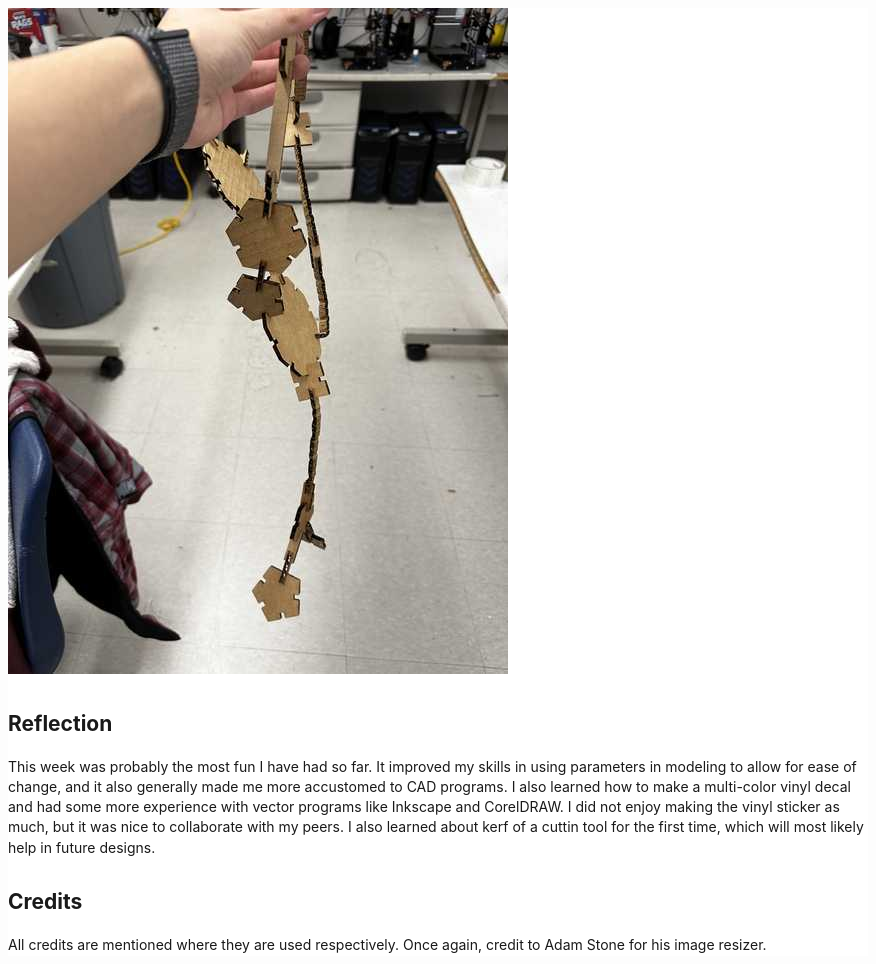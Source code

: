 ![](../images/week03/Week03-ParamPhys-ManSide.JPG)

## Reflection

This week was probably the most fun I have had so far. It improved my skills in using parameters in modeling to allow for ease of change, and it also generally made me more accustomed to CAD programs. I also learned how to make a multi-color vinyl decal and had some more experience with vector programs like Inkscape and CorelDRAW. I did not enjoy making the vinyl sticker as much, but it was nice to collaborate with my peers. I also learned about kerf of a cuttin tool for the first time, which will most likely help in future designs.

## Credits

All credits are mentioned where they are used respectively. Once again, credit to Adam Stone for his image resizer.
